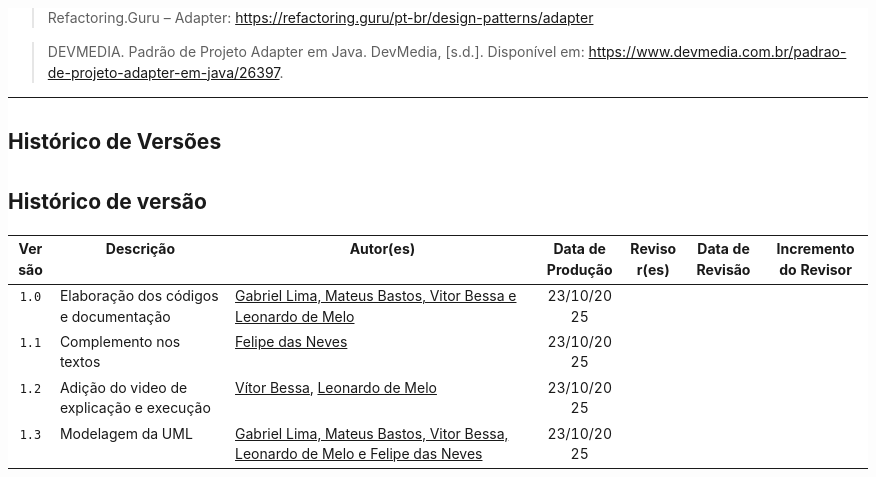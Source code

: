 > Refactoring.Guru – Adapter: https://refactoring.guru/pt-br/design-patterns/adapter

> DEVMEDIA. Padrão de Projeto Adapter em Java. DevMedia, [s.d.]. Disponível em: https://www.devmedia.com.br/padrao-de-projeto-adapter-em-java/26397.

---

## Histórico de Versões

## Histórico de versão


| Versão | Descrição | Autor(es) | Data de Produção | Revisor(es) | Data de Revisão | Incremento do Revisor |
| :----: | --------- | --------- | :--------------: | ----------- | :-------------: | :-------------------: |
| `1.0` | Elaboração dos códigos e documentação | [Gabriel Lima, Mateus Bastos, Vitor Bessa e Leonardo de Melo ]() | 23/10/2025 | | | |
| `1.1` | Complemento nos textos | [Felipe das Neves](FelipeFreire-gf) | 23/10/2025 | | | |
| `1.2` | Adição do video de explicação e execução | [Vítor Bessa](Bessaz), [Leonardo de Melo]() | 23/10/2025 | | | |
| `1.3` | Modelagem da UML |  [ Gabriel Lima, Mateus Bastos, Vitor Bessa, Leonardo de Melo  e Felipe das Neves]()| 23/10/2025 | | | |

